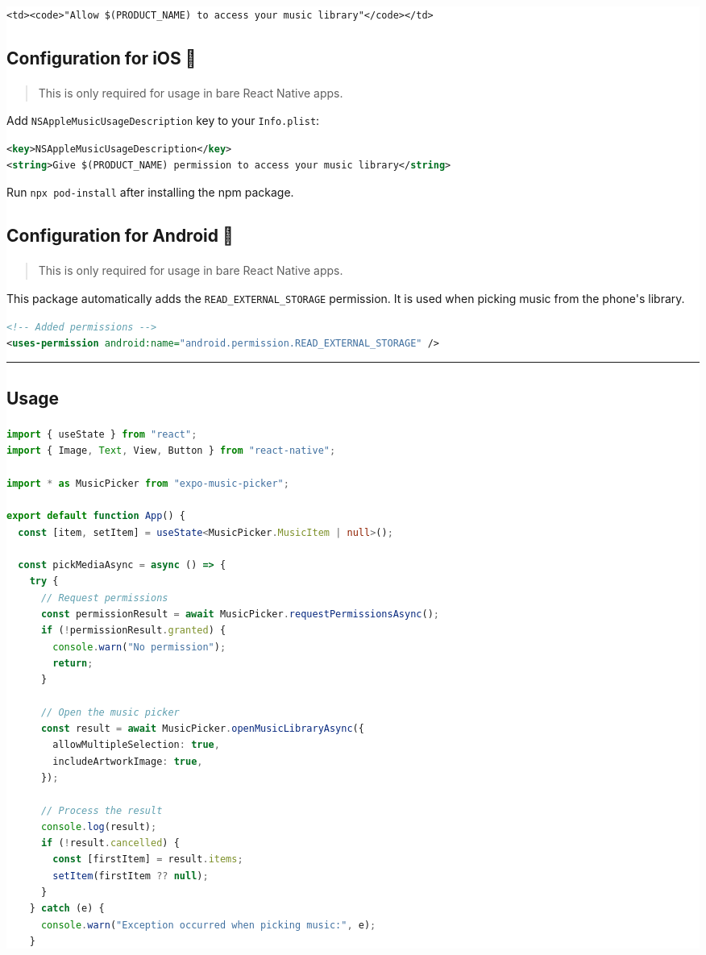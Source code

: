     <td><code>"Allow $(PRODUCT_NAME) to access your music library"</code></td>
  </tr>
</table>

## Configuration for iOS 🍏

> This is only required for usage in bare React Native apps.

Add `NSAppleMusicUsageDescription` key to your `Info.plist`:

```xml
<key>NSAppleMusicUsageDescription</key>
<string>Give $(PRODUCT_NAME) permission to access your music library</string>
```

Run `npx pod-install` after installing the npm package.

## Configuration for Android 🤖

> This is only required for usage in bare React Native apps.

This package automatically adds the `READ_EXTERNAL_STORAGE` permission. It is used when picking music from the phone's library.

```xml
<!-- Added permissions -->
<uses-permission android:name="android.permission.READ_EXTERNAL_STORAGE" />
```

---

## Usage

```ts
import { useState } from "react";
import { Image, Text, View, Button } from "react-native";

import * as MusicPicker from "expo-music-picker";

export default function App() {
  const [item, setItem] = useState<MusicPicker.MusicItem | null>();

  const pickMediaAsync = async () => {
    try {
      // Request permissions
      const permissionResult = await MusicPicker.requestPermissionsAsync();
      if (!permissionResult.granted) {
        console.warn("No permission");
        return;
      }

      // Open the music picker
      const result = await MusicPicker.openMusicLibraryAsync({
        allowMultipleSelection: true,
        includeArtworkImage: true,
      });

      // Process the result
      console.log(result);
      if (!result.cancelled) {
        const [firstItem] = result.items;
        setItem(firstItem ?? null);
      }
    } catch (e) {
      console.warn("Exception occurred when picking music:", e);
    }
```
